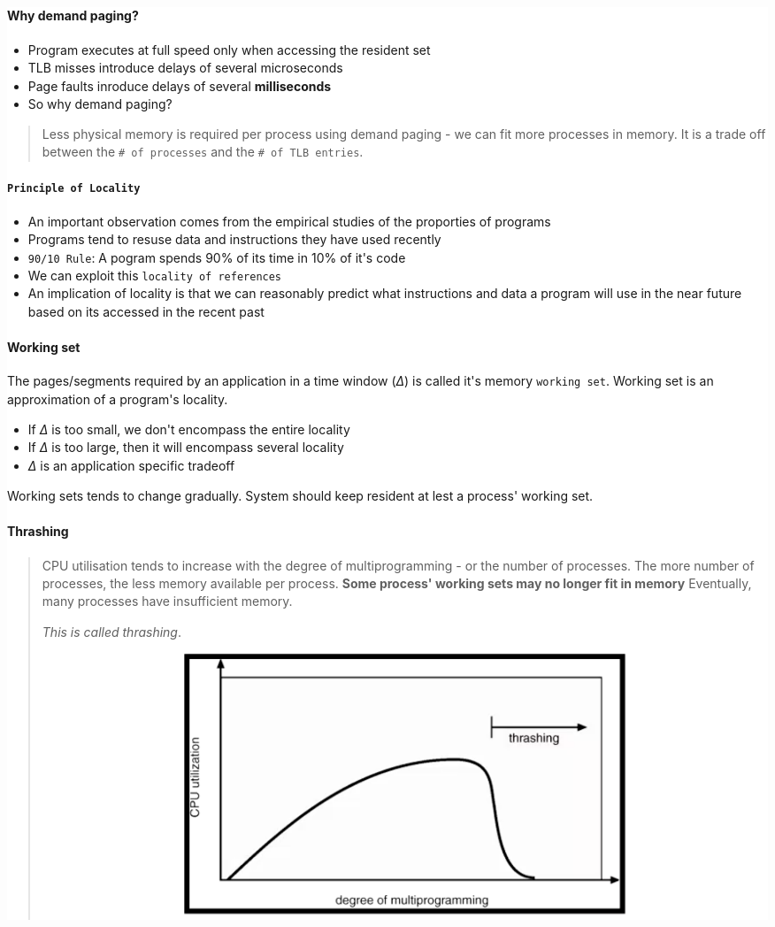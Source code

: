 #### Why demand paging?
- Program executes at full speed only when accessing the resident set
- TLB misses introduce delays of several microseconds
- Page faults inroduce delays of several **milliseconds**
- So why demand paging?

> Less physical memory is required per process using demand paging - we can fit more processes in memory. It is a trade off between the `# of processes` and the `# of TLB entries`.

#### `Principle of Locality`

- An important observation comes from the empirical studies of the proporties of programs
- Programs tend to resuse data and instructions they have used recently
- `90/10 Rule`: A pogram spends 90% of its time in 10% of it's code
- We can exploit this `locality of references`
- An implication of locality is that we can reasonably predict what instructions and data a program will use 
in the near future based on its accessed in the recent past

#### Working set

The pages/segments required by an application in a time window ($\Delta$) is called it's memory `working set`. Working set is an approximation of a program's locality.
- If $\Delta$ is too small, we don't encompass the entire locality
- If $\Delta$ is too large, then it will encompass several locality
- $\Delta$ is an application specific tradeoff

Working sets tends to change gradually. System should keep resident at lest a process' working set.

#### Thrashing

> CPU utilisation tends to increase with the degree of multiprogramming - or the number of processes. The more number of processes, the less memory available per process. **Some process' working sets may no longer fit in memory** Eventually, many processes have insufficient memory. 
> 
> *This is called thrashing*.
>
> <center>
>   <figure>
>   <img width = 500px src='./photos/thrashing.png'>